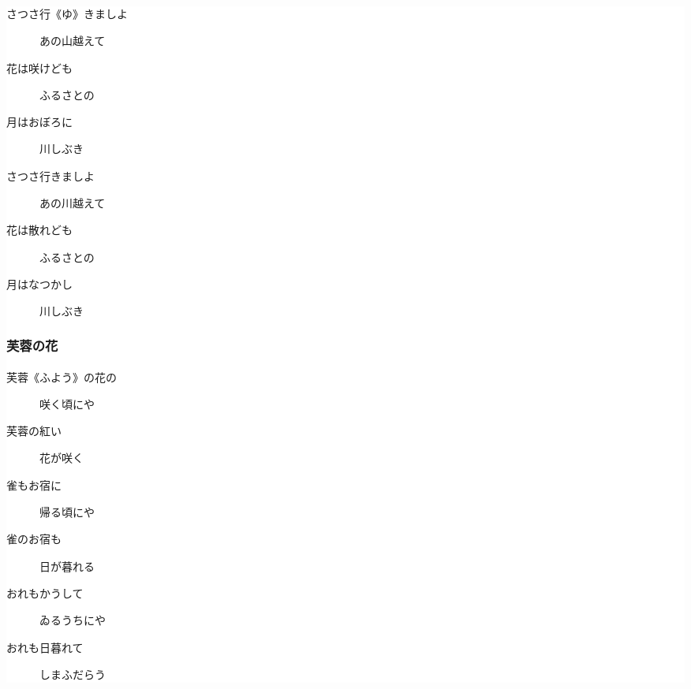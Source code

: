 


さつさ行《ゆ》きましよ

　　　あの山越えて

花は咲けども

　　　ふるさとの

月はおぼろに

　　　川しぶき

さつさ行きましよ

　　　あの川越えて

花は散れども

　　　ふるさとの

月はなつかし

　　　川しぶき





### 芙蓉の花




芙蓉《ふよう》の花の

　　　咲く頃にや



芙蓉の紅い

　　　花が咲く



雀もお宿に

　　　帰る頃にや



雀のお宿も

　　　日が暮れる



おれもかうして

　　　ゐるうちにや



おれも日暮れて

　　　しまふだらう


